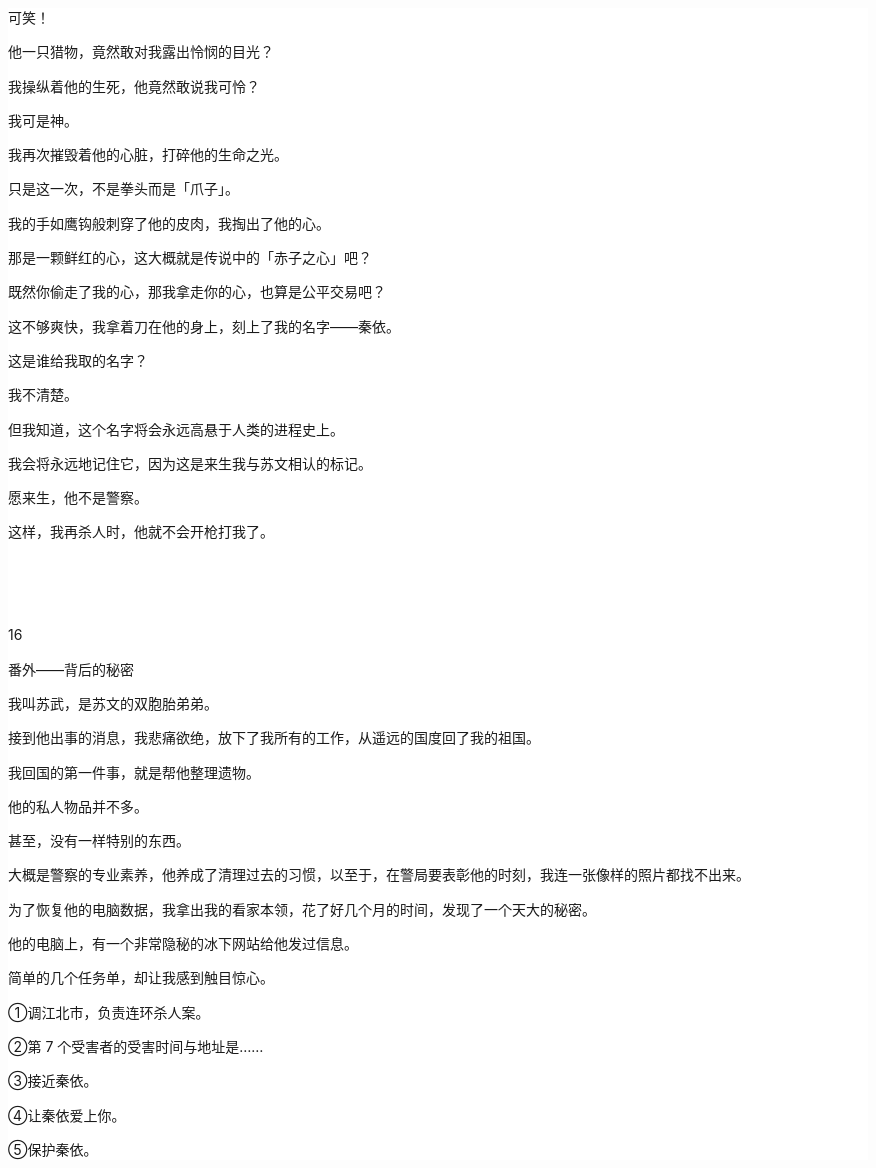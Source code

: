 可笑！

他一只猎物，竟然敢对我露出怜悯的目光？

我操纵着他的生死，他竟然敢说我可怜？

我可是神。

我再次摧毁着他的心脏，打碎他的生命之光。

只是这一次，不是拳头而是「爪子」。

我的手如鹰钩般刺穿了他的皮肉，我掏出了他的心。

那是一颗鲜红的心，这大概就是传说中的「赤子之心」吧？

既然你偷走了我的心，那我拿走你的心，也算是公平交易吧？

这不够爽快，我拿着刀在他的身上，刻上了我的名字——秦依。

这是谁给我取的名字？

我不清楚。

但我知道，这个名字将会永远高悬于人类的进程史上。

我会将永远地记住它，因为这是来生我与苏文相认的标记。

愿来生，他不是警察。

这样，我再杀人时，他就不会开枪打我了。

 

 

16

番外——背后的秘密

我叫苏武，是苏文的双胞胎弟弟。

接到他出事的消息，我悲痛欲绝，放下了我所有的工作，从遥远的国度回了我的祖国。

我回国的第一件事，就是帮他整理遗物。

他的私人物品并不多。

甚至，没有一样特别的东西。

大概是警察的专业素养，他养成了清理过去的习惯，以至于，在警局要表彰他的时刻，我连一张像样的照片都找不出来。

为了恢复他的电脑数据，我拿出我的看家本领，花了好几个月的时间，发现了一个天大的秘密。

他的电脑上，有一个非常隐秘的冰下网站给他发过信息。

简单的几个任务单，却让我感到触目惊心。

①调江北市，负责连环杀人案。

②第 7 个受害者的受害时间与地址是……

③接近秦依。

④让秦依爱上你。

⑤保护秦依。
